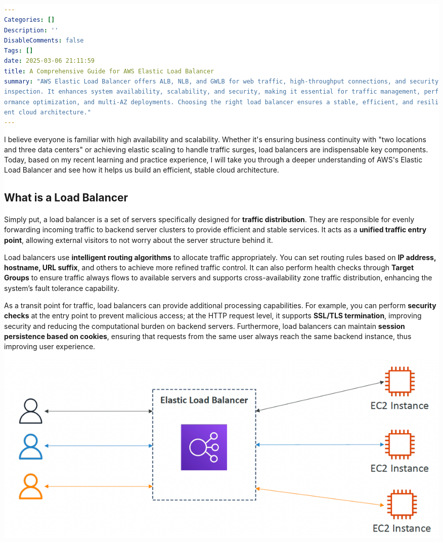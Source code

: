 ```yaml
---
Categories: []
Description: ''
DisableComments: false
Tags: []
date: 2025-03-06 21:11:59
title: A Comprehensive Guide for AWS Elastic Load Balancer
summary: "AWS Elastic Load Balancer offers ALB, NLB, and GWLB for web traffic, high-throughput connections, and security inspection. It enhances system availability, scalability, and security, making it essential for traffic management, performance optimization, and multi-AZ deployments. Choosing the right load balancer ensures a stable, efficient, and resilient cloud architecture."
---
```


I believe everyone is familiar with high availability and scalability. Whether it's ensuring business continuity with "two locations and three data centers" or achieving elastic scaling to handle traffic surges, load balancers are indispensable key components. Today, based on my recent learning and practice experience, I will take you through a deeper understanding of AWS's Elastic Load Balancer and see how it helps us build an efficient, stable cloud architecture.

## What is a Load Balancer

Simply put, a load balancer is a set of servers specifically designed for **traffic distribution**. They are responsible for evenly forwarding incoming traffic to backend server clusters to provide efficient and stable services. It acts as a **unified traffic entry point**, allowing external visitors to not worry about the server structure behind it.

Load balancers use **intelligent routing algorithms** to allocate traffic appropriately. You can set routing rules based on **IP address, hostname, URL suffix**, and others to achieve more refined traffic control. It can also perform health checks through **Target Groups** to ensure traffic always flows to available servers and supports cross-availability zone traffic distribution, enhancing the system’s fault tolerance capability.

As a transit point for traffic, load balancers can provide additional processing capabilities. For example, you can perform **security checks** at the entry point to prevent malicious access; at the HTTP request level, it supports **SSL/TLS termination**, improving security and reducing the computational burden on backend servers. Furthermore, load balancers can maintain **session persistence based on cookies**, ensuring that requests from the same user always reach the same backend instance, thus improving user experience.

![elb.png](images/elb.png)
